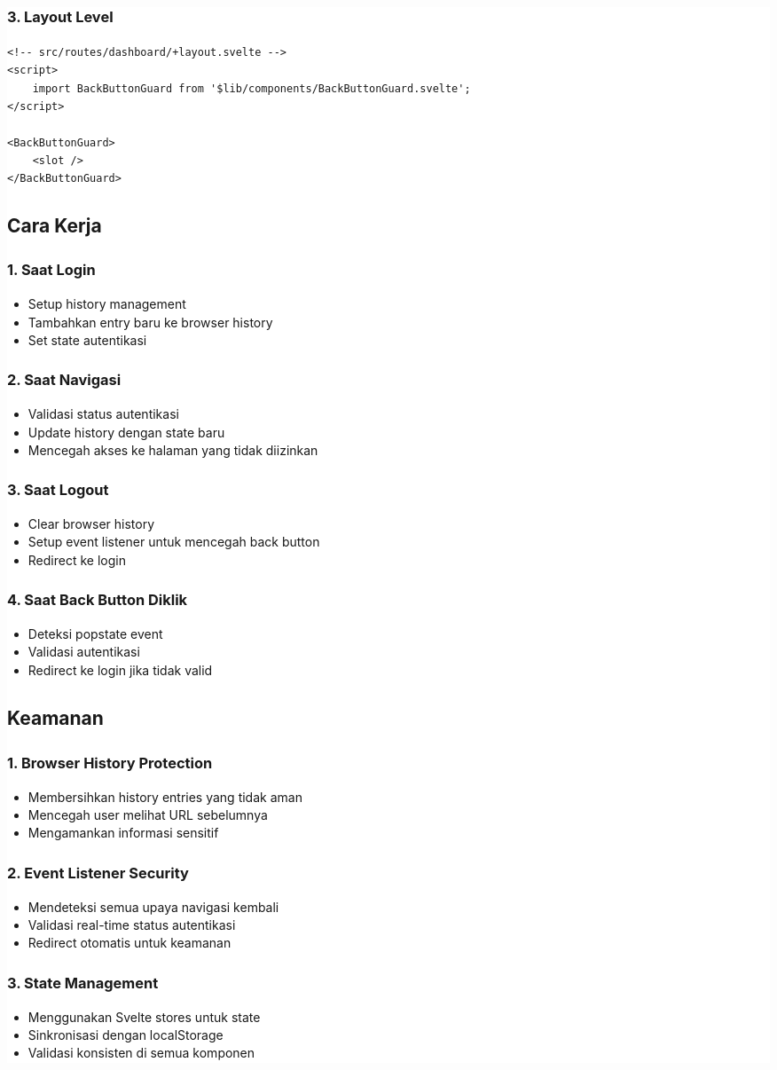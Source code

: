 ### 3. **Layout Level**
```svelte
<!-- src/routes/dashboard/+layout.svelte -->
<script>
	import BackButtonGuard from '$lib/components/BackButtonGuard.svelte';
</script>

<BackButtonGuard>
	<slot />
</BackButtonGuard>
```

## Cara Kerja

### 1. **Saat Login**
- Setup history management
- Tambahkan entry baru ke browser history
- Set state autentikasi

### 2. **Saat Navigasi**
- Validasi status autentikasi
- Update history dengan state baru
- Mencegah akses ke halaman yang tidak diizinkan

### 3. **Saat Logout**
- Clear browser history
- Setup event listener untuk mencegah back button
- Redirect ke login

### 4. **Saat Back Button Diklik**
- Deteksi popstate event
- Validasi autentikasi
- Redirect ke login jika tidak valid

## Keamanan

### 1. **Browser History Protection**
- Membersihkan history entries yang tidak aman
- Mencegah user melihat URL sebelumnya
- Mengamankan informasi sensitif

### 2. **Event Listener Security**
- Mendeteksi semua upaya navigasi kembali
- Validasi real-time status autentikasi
- Redirect otomatis untuk keamanan

### 3. **State Management**
- Menggunakan Svelte stores untuk state
- Sinkronisasi dengan localStorage
- Validasi konsisten di semua komponen
